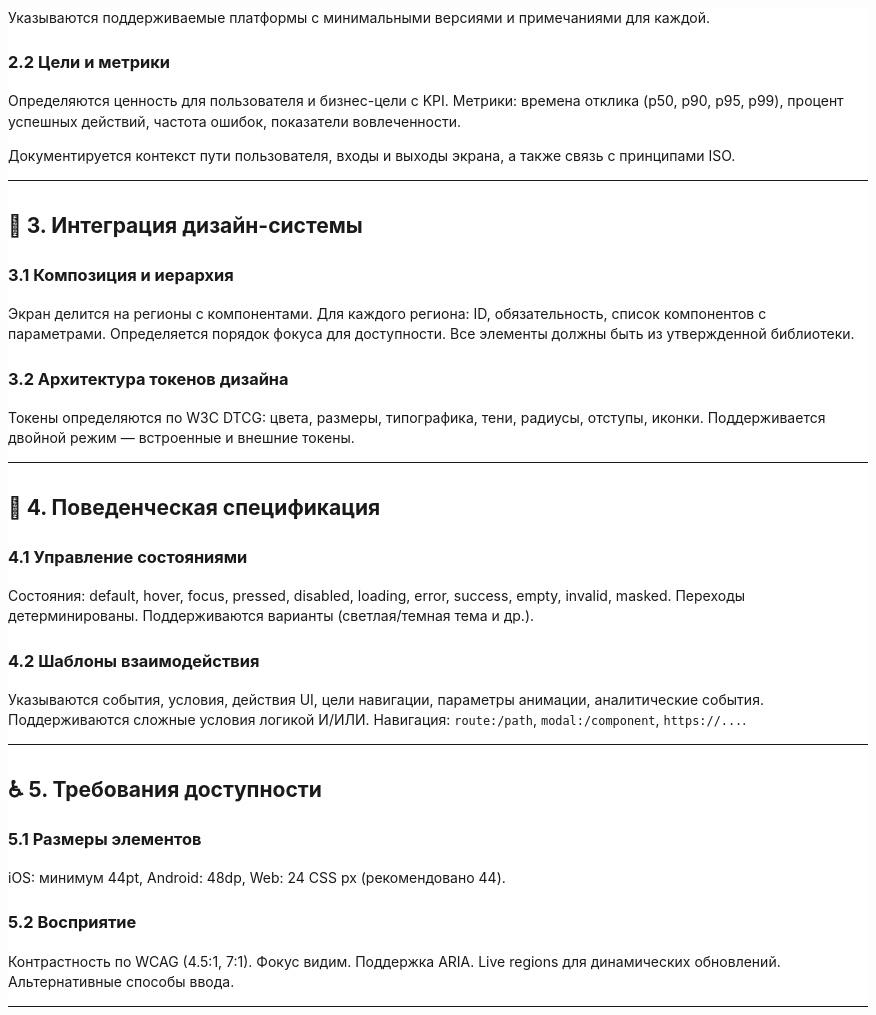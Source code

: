 Указываются поддерживаемые платформы с минимальными версиями и примечаниями для каждой.

### 2.2 Цели и метрики

Определяются ценность для пользователя и бизнес-цели с KPI. Метрики: времена отклика (p50, p90, p95, p99), процент успешных действий, частота ошибок, показатели вовлеченности.

Документируется контекст пути пользователя, входы и выходы экрана, а также связь с принципами ISO.

---

## 🎨 3. Интеграция дизайн-системы

### 3.1 Композиция и иерархия

Экран делится на регионы с компонентами. Для каждого региона: ID, обязательность, список компонентов с параметрами. Определяется порядок фокуса для доступности. Все элементы должны быть из утвержденной библиотеки.

### 3.2 Архитектура токенов дизайна

Токены определяются по W3C DTCG: цвета, размеры, типографика, тени, радиусы, отступы, иконки. Поддерживается двойной режим — встроенные и внешние токены.

---

## 🔄 4. Поведенческая спецификация

### 4.1 Управление состояниями

Состояния: default, hover, focus, pressed, disabled, loading, error, success, empty, invalid, masked. Переходы детерминированы. Поддерживаются варианты (светлая/темная тема и др.).

### 4.2 Шаблоны взаимодействия

Указываются события, условия, действия UI, цели навигации, параметры анимации, аналитические события. Поддерживаются сложные условия логикой И/ИЛИ. Навигация: `route:/path`, `modal:/component`, `https://...`.

---

## ♿ 5. Требования доступности

### 5.1 Размеры элементов

iOS: минимум 44pt, Android: 48dp, Web: 24 CSS px (рекомендовано 44).

### 5.2 Восприятие

Контрастность по WCAG (4.5:1, 7:1). Фокус видим. Поддержка ARIA. Live regions для динамических обновлений. Альтернативные способы ввода.

---